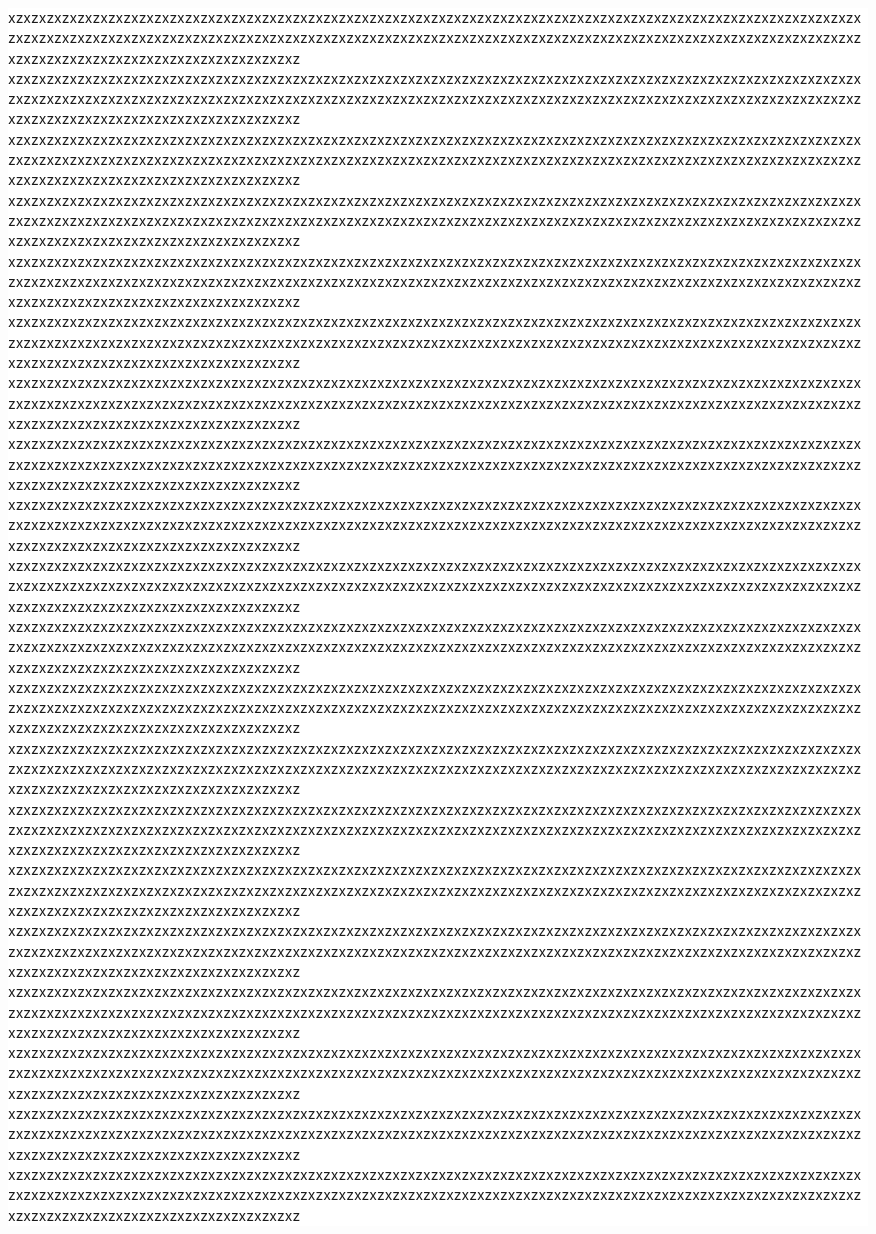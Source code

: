 xzxzxzxzxzxzxzxzxzxzxzxzxzxzxzxzxzxzxzxzxzxzxzxzxzxzxzxzxzxzxzxzxzxzxzxzxzxzxzxzxzxzxzxzxzxzxzxzxzxzxzxzxzxzxzxzxzxzxzxzxzxzxzxzxzxzxzxzxzxzxzxzxzxzxzxzxzxzxzxzxzxzxzxzxzxzxzxzxzxzxzxzxzxzxzxzxzxzxzxzxzxzxzxzxzxzxzxzxzxzxzxzxzxzxzxzxzxzxzxzxzxzxzxzxzxzxzxzxzxz
xzxzxzxzxzxzxzxzxzxzxzxzxzxzxzxzxzxzxzxzxzxzxzxzxzxzxzxzxzxzxzxzxzxzxzxzxzxzxzxzxzxzxzxzxzxzxzxzxzxzxzxzxzxzxzxzxzxzxzxzxzxzxzxzxzxzxzxzxzxzxzxzxzxzxzxzxzxzxzxzxzxzxzxzxzxzxzxzxzxzxzxzxzxzxzxzxzxzxzxzxzxzxzxzxzxzxzxzxzxzxzxzxzxzxzxzxzxzxzxzxzxzxzxzxzxzxzxzxzxz
xzxzxzxzxzxzxzxzxzxzxzxzxzxzxzxzxzxzxzxzxzxzxzxzxzxzxzxzxzxzxzxzxzxzxzxzxzxzxzxzxzxzxzxzxzxzxzxzxzxzxzxzxzxzxzxzxzxzxzxzxzxzxzxzxzxzxzxzxzxzxzxzxzxzxzxzxzxzxzxzxzxzxzxzxzxzxzxzxzxzxzxzxzxzxzxzxzxzxzxzxzxzxzxzxzxzxzxzxzxzxzxzxzxzxzxzxzxzxzxzxzxzxzxzxzxzxzxzxzxz
xzxzxzxzxzxzxzxzxzxzxzxzxzxzxzxzxzxzxzxzxzxzxzxzxzxzxzxzxzxzxzxzxzxzxzxzxzxzxzxzxzxzxzxzxzxzxzxzxzxzxzxzxzxzxzxzxzxzxzxzxzxzxzxzxzxzxzxzxzxzxzxzxzxzxzxzxzxzxzxzxzxzxzxzxzxzxzxzxzxzxzxzxzxzxzxzxzxzxzxzxzxzxzxzxzxzxzxzxzxzxzxzxzxzxzxzxzxzxzxzxzxzxzxzxzxzxzxzxzxz
xzxzxzxzxzxzxzxzxzxzxzxzxzxzxzxzxzxzxzxzxzxzxzxzxzxzxzxzxzxzxzxzxzxzxzxzxzxzxzxzxzxzxzxzxzxzxzxzxzxzxzxzxzxzxzxzxzxzxzxzxzxzxzxzxzxzxzxzxzxzxzxzxzxzxzxzxzxzxzxzxzxzxzxzxzxzxzxzxzxzxzxzxzxzxzxzxzxzxzxzxzxzxzxzxzxzxzxzxzxzxzxzxzxzxzxzxzxzxzxzxzxzxzxzxzxzxzxzxzxz
xzxzxzxzxzxzxzxzxzxzxzxzxzxzxzxzxzxzxzxzxzxzxzxzxzxzxzxzxzxzxzxzxzxzxzxzxzxzxzxzxzxzxzxzxzxzxzxzxzxzxzxzxzxzxzxzxzxzxzxzxzxzxzxzxzxzxzxzxzxzxzxzxzxzxzxzxzxzxzxzxzxzxzxzxzxzxzxzxzxzxzxzxzxzxzxzxzxzxzxzxzxzxzxzxzxzxzxzxzxzxzxzxzxzxzxzxzxzxzxzxzxzxzxzxzxzxzxzxzxz
xzxzxzxzxzxzxzxzxzxzxzxzxzxzxzxzxzxzxzxzxzxzxzxzxzxzxzxzxzxzxzxzxzxzxzxzxzxzxzxzxzxzxzxzxzxzxzxzxzxzxzxzxzxzxzxzxzxzxzxzxzxzxzxzxzxzxzxzxzxzxzxzxzxzxzxzxzxzxzxzxzxzxzxzxzxzxzxzxzxzxzxzxzxzxzxzxzxzxzxzxzxzxzxzxzxzxzxzxzxzxzxzxzxzxzxzxzxzxzxzxzxzxzxzxzxzxzxzxzxz
xzxzxzxzxzxzxzxzxzxzxzxzxzxzxzxzxzxzxzxzxzxzxzxzxzxzxzxzxzxzxzxzxzxzxzxzxzxzxzxzxzxzxzxzxzxzxzxzxzxzxzxzxzxzxzxzxzxzxzxzxzxzxzxzxzxzxzxzxzxzxzxzxzxzxzxzxzxzxzxzxzxzxzxzxzxzxzxzxzxzxzxzxzxzxzxzxzxzxzxzxzxzxzxzxzxzxzxzxzxzxzxzxzxzxzxzxzxzxzxzxzxzxzxzxzxzxzxzxzxz
xzxzxzxzxzxzxzxzxzxzxzxzxzxzxzxzxzxzxzxzxzxzxzxzxzxzxzxzxzxzxzxzxzxzxzxzxzxzxzxzxzxzxzxzxzxzxzxzxzxzxzxzxzxzxzxzxzxzxzxzxzxzxzxzxzxzxzxzxzxzxzxzxzxzxzxzxzxzxzxzxzxzxzxzxzxzxzxzxzxzxzxzxzxzxzxzxzxzxzxzxzxzxzxzxzxzxzxzxzxzxzxzxzxzxzxzxzxzxzxzxzxzxzxzxzxzxzxzxzxz
xzxzxzxzxzxzxzxzxzxzxzxzxzxzxzxzxzxzxzxzxzxzxzxzxzxzxzxzxzxzxzxzxzxzxzxzxzxzxzxzxzxzxzxzxzxzxzxzxzxzxzxzxzxzxzxzxzxzxzxzxzxzxzxzxzxzxzxzxzxzxzxzxzxzxzxzxzxzxzxzxzxzxzxzxzxzxzxzxzxzxzxzxzxzxzxzxzxzxzxzxzxzxzxzxzxzxzxzxzxzxzxzxzxzxzxzxzxzxzxzxzxzxzxzxzxzxzxzxzxz
xzxzxzxzxzxzxzxzxzxzxzxzxzxzxzxzxzxzxzxzxzxzxzxzxzxzxzxzxzxzxzxzxzxzxzxzxzxzxzxzxzxzxzxzxzxzxzxzxzxzxzxzxzxzxzxzxzxzxzxzxzxzxzxzxzxzxzxzxzxzxzxzxzxzxzxzxzxzxzxzxzxzxzxzxzxzxzxzxzxzxzxzxzxzxzxzxzxzxzxzxzxzxzxzxzxzxzxzxzxzxzxzxzxzxzxzxzxzxzxzxzxzxzxzxzxzxzxzxzxz
xzxzxzxzxzxzxzxzxzxzxzxzxzxzxzxzxzxzxzxzxzxzxzxzxzxzxzxzxzxzxzxzxzxzxzxzxzxzxzxzxzxzxzxzxzxzxzxzxzxzxzxzxzxzxzxzxzxzxzxzxzxzxzxzxzxzxzxzxzxzxzxzxzxzxzxzxzxzxzxzxzxzxzxzxzxzxzxzxzxzxzxzxzxzxzxzxzxzxzxzxzxzxzxzxzxzxzxzxzxzxzxzxzxzxzxzxzxzxzxzxzxzxzxzxzxzxzxzxzxz
xzxzxzxzxzxzxzxzxzxzxzxzxzxzxzxzxzxzxzxzxzxzxzxzxzxzxzxzxzxzxzxzxzxzxzxzxzxzxzxzxzxzxzxzxzxzxzxzxzxzxzxzxzxzxzxzxzxzxzxzxzxzxzxzxzxzxzxzxzxzxzxzxzxzxzxzxzxzxzxzxzxzxzxzxzxzxzxzxzxzxzxzxzxzxzxzxzxzxzxzxzxzxzxzxzxzxzxzxzxzxzxzxzxzxzxzxzxzxzxzxzxzxzxzxzxzxzxzxzxz
xzxzxzxzxzxzxzxzxzxzxzxzxzxzxzxzxzxzxzxzxzxzxzxzxzxzxzxzxzxzxzxzxzxzxzxzxzxzxzxzxzxzxzxzxzxzxzxzxzxzxzxzxzxzxzxzxzxzxzxzxzxzxzxzxzxzxzxzxzxzxzxzxzxzxzxzxzxzxzxzxzxzxzxzxzxzxzxzxzxzxzxzxzxzxzxzxzxzxzxzxzxzxzxzxzxzxzxzxzxzxzxzxzxzxzxzxzxzxzxzxzxzxzxzxzxzxzxzxzxz
xzxzxzxzxzxzxzxzxzxzxzxzxzxzxzxzxzxzxzxzxzxzxzxzxzxzxzxzxzxzxzxzxzxzxzxzxzxzxzxzxzxzxzxzxzxzxzxzxzxzxzxzxzxzxzxzxzxzxzxzxzxzxzxzxzxzxzxzxzxzxzxzxzxzxzxzxzxzxzxzxzxzxzxzxzxzxzxzxzxzxzxzxzxzxzxzxzxzxzxzxzxzxzxzxzxzxzxzxzxzxzxzxzxzxzxzxzxzxzxzxzxzxzxzxzxzxzxzxzxz
xzxzxzxzxzxzxzxzxzxzxzxzxzxzxzxzxzxzxzxzxzxzxzxzxzxzxzxzxzxzxzxzxzxzxzxzxzxzxzxzxzxzxzxzxzxzxzxzxzxzxzxzxzxzxzxzxzxzxzxzxzxzxzxzxzxzxzxzxzxzxzxzxzxzxzxzxzxzxzxzxzxzxzxzxzxzxzxzxzxzxzxzxzxzxzxzxzxzxzxzxzxzxzxzxzxzxzxzxzxzxzxzxzxzxzxzxzxzxzxzxzxzxzxzxzxzxzxzxzxz
xzxzxzxzxzxzxzxzxzxzxzxzxzxzxzxzxzxzxzxzxzxzxzxzxzxzxzxzxzxzxzxzxzxzxzxzxzxzxzxzxzxzxzxzxzxzxzxzxzxzxzxzxzxzxzxzxzxzxzxzxzxzxzxzxzxzxzxzxzxzxzxzxzxzxzxzxzxzxzxzxzxzxzxzxzxzxzxzxzxzxzxzxzxzxzxzxzxzxzxzxzxzxzxzxzxzxzxzxzxzxzxzxzxzxzxzxzxzxzxzxzxzxzxzxzxzxzxzxzxz
xzxzxzxzxzxzxzxzxzxzxzxzxzxzxzxzxzxzxzxzxzxzxzxzxzxzxzxzxzxzxzxzxzxzxzxzxzxzxzxzxzxzxzxzxzxzxzxzxzxzxzxzxzxzxzxzxzxzxzxzxzxzxzxzxzxzxzxzxzxzxzxzxzxzxzxzxzxzxzxzxzxzxzxzxzxzxzxzxzxzxzxzxzxzxzxzxzxzxzxzxzxzxzxzxzxzxzxzxzxzxzxzxzxzxzxzxzxzxzxzxzxzxzxzxzxzxzxzxzxz
xzxzxzxzxzxzxzxzxzxzxzxzxzxzxzxzxzxzxzxzxzxzxzxzxzxzxzxzxzxzxzxzxzxzxzxzxzxzxzxzxzxzxzxzxzxzxzxzxzxzxzxzxzxzxzxzxzxzxzxzxzxzxzxzxzxzxzxzxzxzxzxzxzxzxzxzxzxzxzxzxzxzxzxzxzxzxzxzxzxzxzxzxzxzxzxzxzxzxzxzxzxzxzxzxzxzxzxzxzxzxzxzxzxzxzxzxzxzxzxzxzxzxzxzxzxzxzxzxzxz
xzxzxzxzxzxzxzxzxzxzxzxzxzxzxzxzxzxzxzxzxzxzxzxzxzxzxzxzxzxzxzxzxzxzxzxzxzxzxzxzxzxzxzxzxzxzxzxzxzxzxzxzxzxzxzxzxzxzxzxzxzxzxzxzxzxzxzxzxzxzxzxzxzxzxzxzxzxzxzxzxzxzxzxzxzxzxzxzxzxzxzxzxzxzxzxzxzxzxzxzxzxzxzxzxzxzxzxzxzxzxzxzxzxzxzxzxzxzxzxzxzxzxzxzxzxzxzxzxzxz

